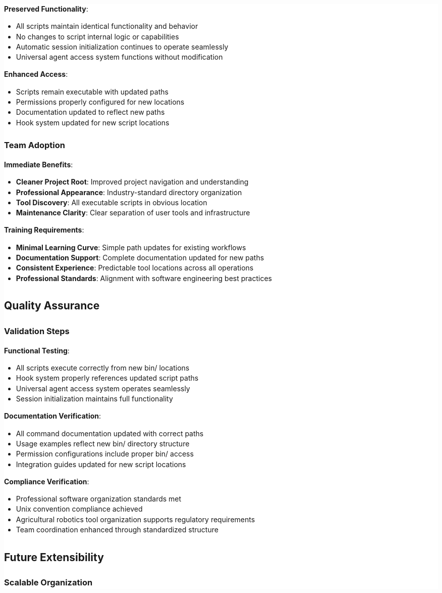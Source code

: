**Preserved Functionality**:
- All scripts maintain identical functionality and behavior
- No changes to script internal logic or capabilities
- Automatic session initialization continues to operate seamlessly
- Universal agent access system functions without modification

**Enhanced Access**:
- Scripts remain executable with updated paths
- Permissions properly configured for new locations
- Documentation updated to reflect new paths
- Hook system updated for new script locations

### Team Adoption

**Immediate Benefits**:
- **Cleaner Project Root**: Improved project navigation and understanding
- **Professional Appearance**: Industry-standard directory organization
- **Tool Discovery**: All executable scripts in obvious location
- **Maintenance Clarity**: Clear separation of user tools and infrastructure

**Training Requirements**:
- **Minimal Learning Curve**: Simple path updates for existing workflows
- **Documentation Support**: Complete documentation updated for new paths
- **Consistent Experience**: Predictable tool locations across all operations
- **Professional Standards**: Alignment with software engineering best practices

## Quality Assurance

### Validation Steps

**Functional Testing**:
- All scripts execute correctly from new bin/ locations
- Hook system properly references updated script paths
- Universal agent access system operates seamlessly
- Session initialization maintains full functionality

**Documentation Verification**:
- All command documentation updated with correct paths
- Usage examples reflect new bin/ directory structure
- Permission configurations include proper bin/ access
- Integration guides updated for new script locations

**Compliance Verification**:
- Professional software organization standards met
- Unix convention compliance achieved
- Agricultural robotics tool organization supports regulatory requirements
- Team coordination enhanced through standardized structure

## Future Extensibility

### Scalable Organization
